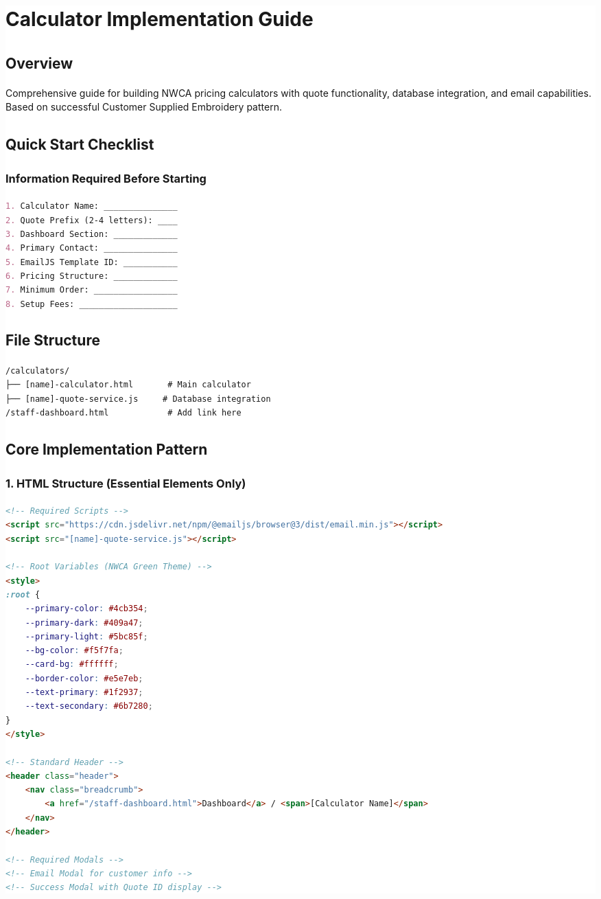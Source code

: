 # Calculator Implementation Guide

## Overview
Comprehensive guide for building NWCA pricing calculators with quote functionality, database integration, and email capabilities. Based on successful Customer Supplied Embroidery pattern.

## Quick Start Checklist

### Information Required Before Starting
```markdown
1. Calculator Name: _______________
2. Quote Prefix (2-4 letters): ____
3. Dashboard Section: _____________
4. Primary Contact: _______________
5. EmailJS Template ID: ___________
6. Pricing Structure: _____________
7. Minimum Order: _________________
8. Setup Fees: ____________________
```

## File Structure
```
/calculators/
├── [name]-calculator.html       # Main calculator
├── [name]-quote-service.js     # Database integration
/staff-dashboard.html            # Add link here
```

## Core Implementation Pattern

### 1. HTML Structure (Essential Elements Only)
```html
<!-- Required Scripts -->
<script src="https://cdn.jsdelivr.net/npm/@emailjs/browser@3/dist/email.min.js"></script>
<script src="[name]-quote-service.js"></script>

<!-- Root Variables (NWCA Green Theme) -->
<style>
:root {
    --primary-color: #4cb354;
    --primary-dark: #409a47;
    --primary-light: #5bc85f;
    --bg-color: #f5f7fa;
    --card-bg: #ffffff;
    --border-color: #e5e7eb;
    --text-primary: #1f2937;
    --text-secondary: #6b7280;
}
</style>

<!-- Standard Header -->
<header class="header">
    <nav class="breadcrumb">
        <a href="/staff-dashboard.html">Dashboard</a> / <span>[Calculator Name]</span>
    </nav>
</header>

<!-- Required Modals -->
<!-- Email Modal for customer info -->
<!-- Success Modal with Quote ID display -->
```